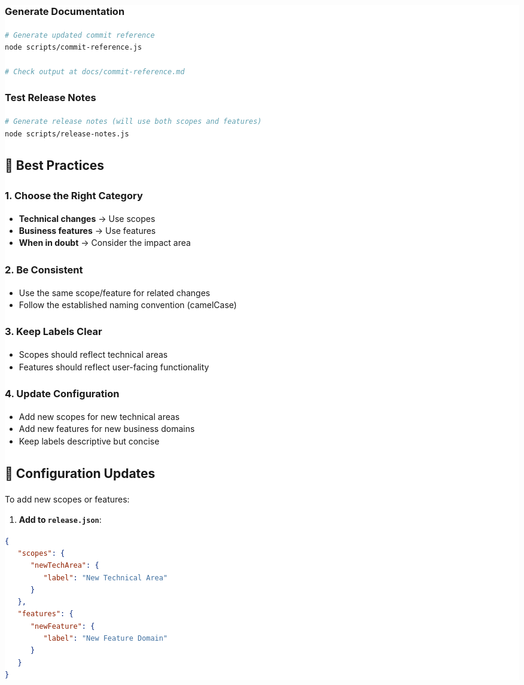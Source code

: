 ### Generate Documentation

```bash
# Generate updated commit reference
node scripts/commit-reference.js

# Check output at docs/commit-reference.md
```

### Test Release Notes

```bash
# Generate release notes (will use both scopes and features)
node scripts/release-notes.js
```

## 🎯 Best Practices

### 1. Choose the Right Category

- **Technical changes** → Use scopes
- **Business features** → Use features
- **When in doubt** → Consider the impact area

### 2. Be Consistent

- Use the same scope/feature for related changes
- Follow the established naming convention (camelCase)

### 3. Keep Labels Clear

- Scopes should reflect technical areas
- Features should reflect user-facing functionality

### 4. Update Configuration

- Add new scopes for new technical areas
- Add new features for new business domains
- Keep labels descriptive but concise

## 🔄 Configuration Updates

To add new scopes or features:

1. **Add to `release.json`**:

```json
{
   "scopes": {
      "newTechArea": {
         "label": "New Technical Area"
      }
   },
   "features": {
      "newFeature": {
         "label": "New Feature Domain"
      }
   }
}
```
